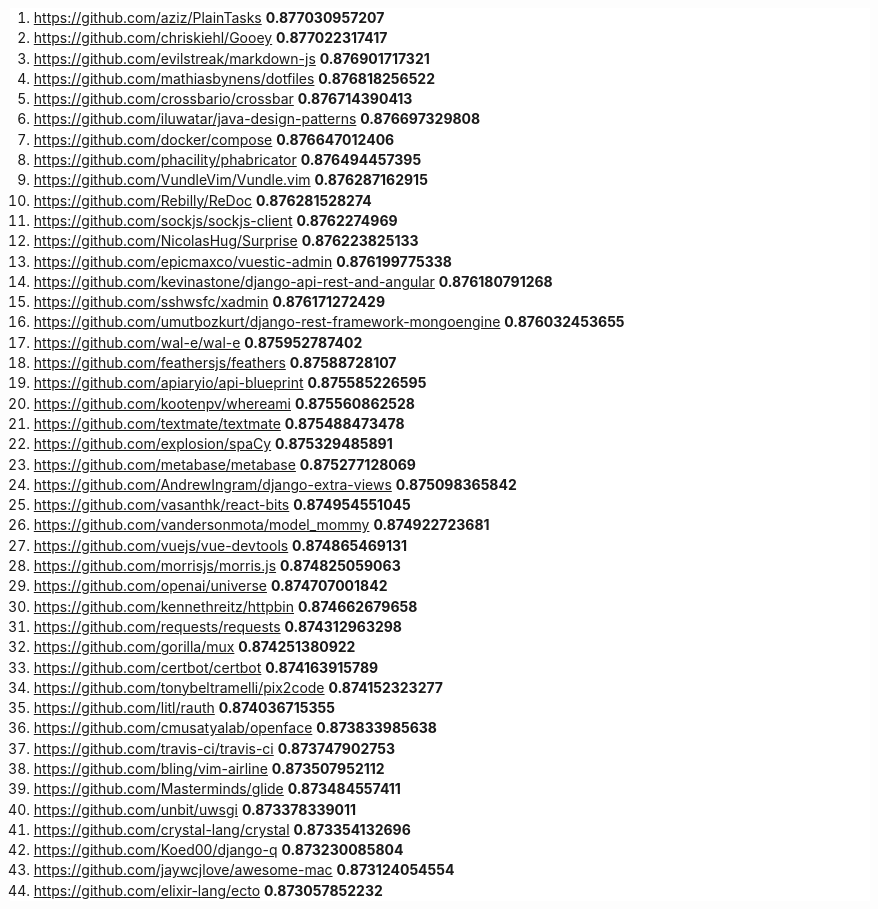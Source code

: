  1. https://github.com/aziz/PlainTasks **0.877030957207**
 1. https://github.com/chriskiehl/Gooey **0.877022317417**
 1. https://github.com/evilstreak/markdown-js **0.876901717321**
 1. https://github.com/mathiasbynens/dotfiles **0.876818256522**
 1. https://github.com/crossbario/crossbar **0.876714390413**
 1. https://github.com/iluwatar/java-design-patterns **0.876697329808**
 1. https://github.com/docker/compose **0.876647012406**
 1. https://github.com/phacility/phabricator **0.876494457395**
 1. https://github.com/VundleVim/Vundle.vim **0.876287162915**
 1. https://github.com/Rebilly/ReDoc **0.876281528274**
 1. https://github.com/sockjs/sockjs-client **0.8762274969**
 1. https://github.com/NicolasHug/Surprise **0.876223825133**
 1. https://github.com/epicmaxco/vuestic-admin **0.876199775338**
 1. https://github.com/kevinastone/django-api-rest-and-angular **0.876180791268**
 1. https://github.com/sshwsfc/xadmin **0.876171272429**
 1. https://github.com/umutbozkurt/django-rest-framework-mongoengine **0.876032453655**
 1. https://github.com/wal-e/wal-e **0.875952787402**
 1. https://github.com/feathersjs/feathers **0.87588728107**
 1. https://github.com/apiaryio/api-blueprint **0.875585226595**
 1. https://github.com/kootenpv/whereami **0.875560862528**
 1. https://github.com/textmate/textmate **0.875488473478**
 1. https://github.com/explosion/spaCy **0.875329485891**
 1. https://github.com/metabase/metabase **0.875277128069**
 1. https://github.com/AndrewIngram/django-extra-views **0.875098365842**
 1. https://github.com/vasanthk/react-bits **0.874954551045**
 1. https://github.com/vandersonmota/model_mommy **0.874922723681**
 1. https://github.com/vuejs/vue-devtools **0.874865469131**
 1. https://github.com/morrisjs/morris.js **0.874825059063**
 1. https://github.com/openai/universe **0.874707001842**
 1. https://github.com/kennethreitz/httpbin **0.874662679658**
 1. https://github.com/requests/requests **0.874312963298**
 1. https://github.com/gorilla/mux **0.874251380922**
 1. https://github.com/certbot/certbot **0.874163915789**
 1. https://github.com/tonybeltramelli/pix2code **0.874152323277**
 1. https://github.com/litl/rauth **0.874036715355**
 1. https://github.com/cmusatyalab/openface **0.873833985638**
 1. https://github.com/travis-ci/travis-ci **0.873747902753**
 1. https://github.com/bling/vim-airline **0.873507952112**
 1. https://github.com/Masterminds/glide **0.873484557411**
 1. https://github.com/unbit/uwsgi **0.873378339011**
 1. https://github.com/crystal-lang/crystal **0.873354132696**
 1. https://github.com/Koed00/django-q **0.873230085804**
 1. https://github.com/jaywcjlove/awesome-mac **0.873124054554**
 1. https://github.com/elixir-lang/ecto **0.873057852232**
 